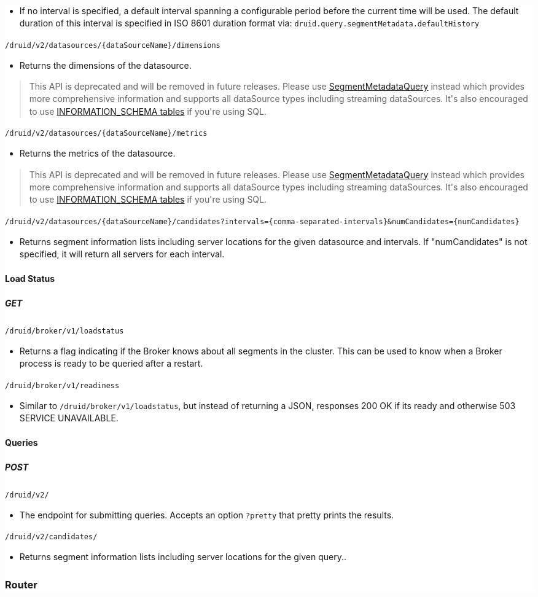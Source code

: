 * If no interval is specified, a default interval spanning a configurable period before the current time will be used. The default duration of this interval is specified in ISO 8601 duration format via: `druid.query.segmentMetadata.defaultHistory`

`/druid/v2/datasources/{dataSourceName}/dimensions`

* Returns the dimensions of the datasource.

> This API is deprecated and will be removed in future releases. Please use [SegmentMetadataQuery](../querying/segmentmetadataquery.md) instead
> which provides more comprehensive information and supports all dataSource types including streaming dataSources. It's also encouraged to use [INFORMATION_SCHEMA tables](../querying/sql-metadata-tables.md)
> if you're using SQL.

`/druid/v2/datasources/{dataSourceName}/metrics`

* Returns the metrics of the datasource.

> This API is deprecated and will be removed in future releases. Please use [SegmentMetadataQuery](../querying/segmentmetadataquery.md) instead
> which provides more comprehensive information and supports all dataSource types including streaming dataSources. It's also encouraged to use [INFORMATION_SCHEMA tables](../querying/sql-metadata-tables.md)
> if you're using SQL.

`/druid/v2/datasources/{dataSourceName}/candidates?intervals={comma-separated-intervals}&numCandidates={numCandidates}`

* Returns segment information lists including server locations for the given datasource and intervals. If "numCandidates" is not specified, it will return all servers for each interval.

#### Load Status

##### GET

`/druid/broker/v1/loadstatus`

* Returns a flag indicating if the Broker knows about all segments in the cluster. This can be used to know when a Broker process is ready to be queried after a restart.

`/druid/broker/v1/readiness`

* Similar to `/druid/broker/v1/loadstatus`, but instead of returning a JSON, responses 200 OK if its ready and otherwise 503 SERVICE UNAVAILABLE.

#### Queries

##### POST

`/druid/v2/`

* The endpoint for submitting queries. Accepts an option `?pretty` that pretty prints the results.

`/druid/v2/candidates/`

* Returns segment information lists including server locations for the given query..

### Router
